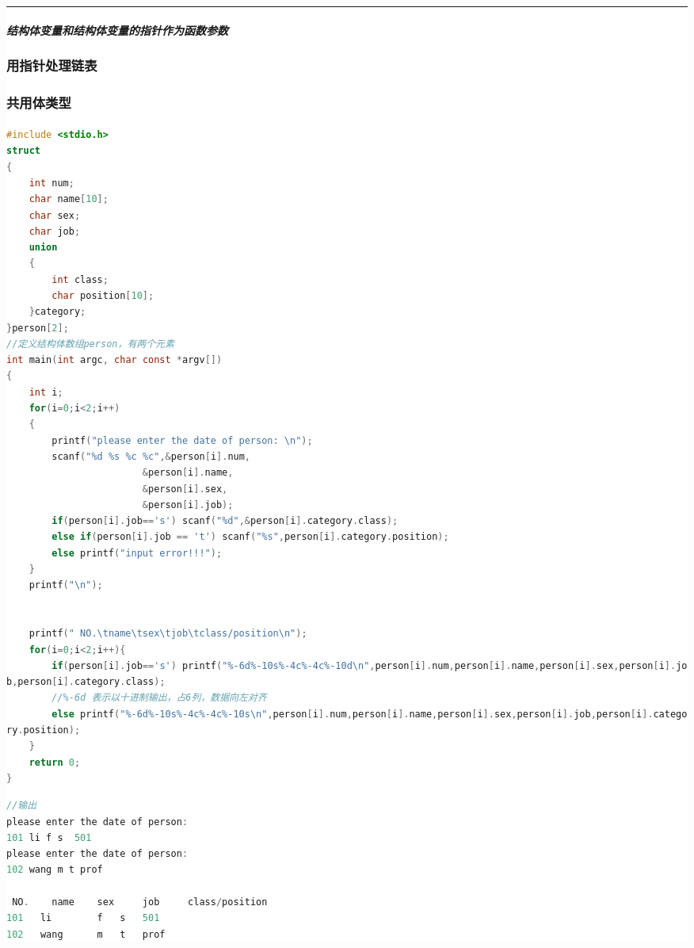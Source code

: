   ---

##### 结构体变量和结构体变量的指针作为函数参数

  

### 用指针处理链表

### 共用体类型

```c
#include <stdio.h>
struct 
{
    int num;
    char name[10];
    char sex;
    char job;
    union 
    {
        int class;
        char position[10];    
    }category;
}person[2];
//定义结构体数组person，有两个元素
int main(int argc, char const *argv[])
{
    int i; 
    for(i=0;i<2;i++)
    {
        printf("please enter the date of person: \n");
        scanf("%d %s %c %c",&person[i].num, 
                        &person[i].name, 
                        &person[i].sex,
                        &person[i].job);
        if(person[i].job=='s') scanf("%d",&person[i].category.class);
        else if(person[i].job == 't') scanf("%s",person[i].category.position);
        else printf("input error!!!");
    }
    printf("\n");


    printf(" NO.\tname\tsex\tjob\tclass/position\n");
    for(i=0;i<2;i++){
        if(person[i].job=='s') printf("%-6d%-10s%-4c%-4c%-10d\n",person[i].num,person[i].name,person[i].sex,person[i].job,person[i].category.class);
        //%-6d 表示以十进制输出，占6列，数据向左对齐
        else printf("%-6d%-10s%-4c%-4c%-10s\n",person[i].num,person[i].name,person[i].sex,person[i].job,person[i].category.position);
    }
    return 0;
}
```
```c
//输出
please enter the date of person: 
101 li f s  501
please enter the date of person:
102 wang m t prof

 NO.    name    sex     job     class/position
101   li        f   s   501
102   wang      m   t   prof
```
